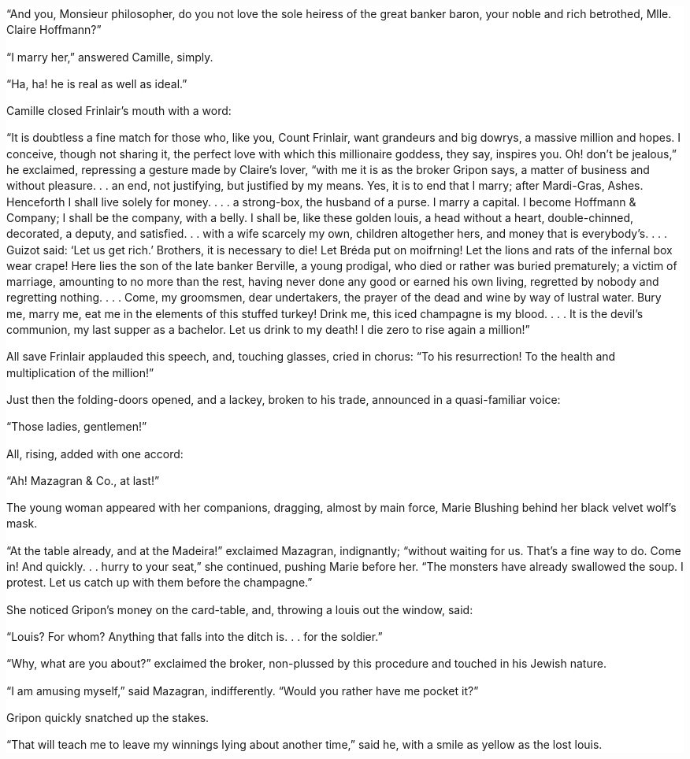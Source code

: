 “And you, Monsieur philosopher, do you not love the sole heiress of the great banker baron, your noble and rich betrothed, Mlle. Claire Hoffmann?”

“I marry her,” answered Camille, simply.

“Ha, ha! he is real as well as ideal.”

Camille closed Frinlair’s mouth with a word:

“It is doubtless a fine match for those who, like you, Count Frinlair, want grandeurs and big dowrys, a massive million and hopes. I conceive, though not sharing it, the perfect love with which this millionaire goddess, they say, inspires you. Oh! don’t be jealous,” he exclaimed, repressing a gesture made by Claire’s lover, “with me it is as the broker Gripon says, a matter of business and without pleasure. . . an end, not justifying, but justified by my means. Yes, it is to end that I marry; after Mardi-Gras, Ashes. Henceforth I shall live solely for money. . . . a strong-box, the husband of a purse. I marry a capital. I become Hoffmann & Company; I shall be the company, with a belly. I shall be, like these golden louis, a head without a heart, double-chinned, decorated, a deputy, and satisfied. . . with a wife scarcely my own, children altogether hers, and money that is everybody’s. . . . Guizot said: ‘Let us get rich.’ Brothers, it is necessary to die! Let Bréda put on moifrning! Let the lions and rats of the infernal box wear crape! Here lies the son of the late banker Berville, a young prodigal, who died or rather was buried prematurely; a victim of marriage, amounting to no more than the rest, having never done any good or earned his own living, regretted by nobody and regretting nothing. . . . Come, my groomsmen, dear undertakers, the prayer of the dead and wine by way of lustral water. Bury me, marry me, eat me in the elements of this stuffed turkey! Drink me, this iced champagne is my blood. . . . It is the devil’s communion, my last supper as a bachelor. Let us drink to my death! I die zero to rise again a million!”

All save Frinlair applauded this speech, and, touching glasses, cried in chorus: “To his resurrection! To the health and multiplication of the million!”

Just then the folding-doors opened, and a lackey, broken to his trade, announced in a quasi-familiar voice:

“Those ladies, gentlemen!”

All, rising, added with one accord:

“Ah! Mazagran & Co., at last!”

The young woman appeared with her companions, dragging, almost by main force, Marie Blushing behind her black velvet wolf’s mask.

“At the table already, and at the Madeira!” exclaimed Mazagran, indignantly; “without waiting for us. That’s a fine way to do. Come in! And quickly. . . hurry to your seat,” she continued, pushing Marie before her. “The monsters have already swallowed the soup. I protest. Let us catch up with them before the champagne.”

She noticed Gripon’s money on the card-table, and, throwing a louis out the window, said:

“Louis? For whom? Anything that falls into the ditch is. . . for the soldier.”

“Why, what are you about?” exclaimed the broker, non-plussed by this procedure and touched in his Jewish nature.

“I am amusing myself,” said Mazagran, indifferently. “Would you rather have me pocket it?”

Gripon quickly snatched up the stakes.

“That will teach me to leave my winnings lying about another time,” said he, with a smile as yellow as the lost louis.
